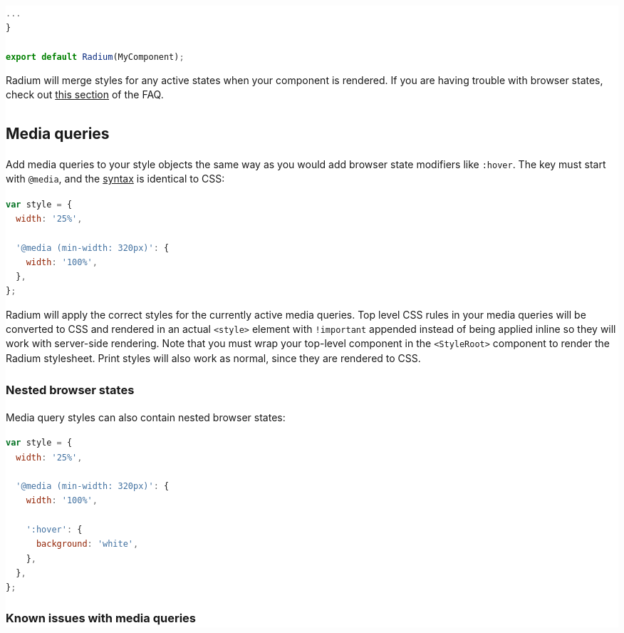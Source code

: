 ```jsx
...
}

export default Radium(MyComponent);
```

Radium will merge styles for any active states when your component is rendered. If you are having trouble with browser states, check out [this section](https://github.com/FormidableLabs/radium/tree/master/docs/faq#why-does-the-browser-state-of-a-child-element-not-reset-after-unmounting-and-remounting) of the FAQ.

## Media queries

Add media queries to your style objects the same way as you would add browser state modifiers like `:hover`. The key must start with `@media`, and the [syntax](https://developer.mozilla.org/en-US/docs/Web/Guide/CSS/Media_queries) is identical to CSS:

```jsx
var style = {
  width: '25%',

  '@media (min-width: 320px)': {
    width: '100%',
  },
};
```

Radium will apply the correct styles for the currently active media queries. Top level CSS rules in your media queries will be converted to CSS and rendered in an actual `<style>` element with `!important` appended instead of being applied inline so they will work with server-side rendering. Note that you must wrap your top-level component in the `<StyleRoot>` component to render the Radium stylesheet. Print styles will also work as normal, since they are rendered to CSS.

### Nested browser states

Media query styles can also contain nested browser states:

```jsx
var style = {
  width: '25%',

  '@media (min-width: 320px)': {
    width: '100%',

    ':hover': {
      background: 'white',
    },
  },
};
```

### Known issues with media queries
